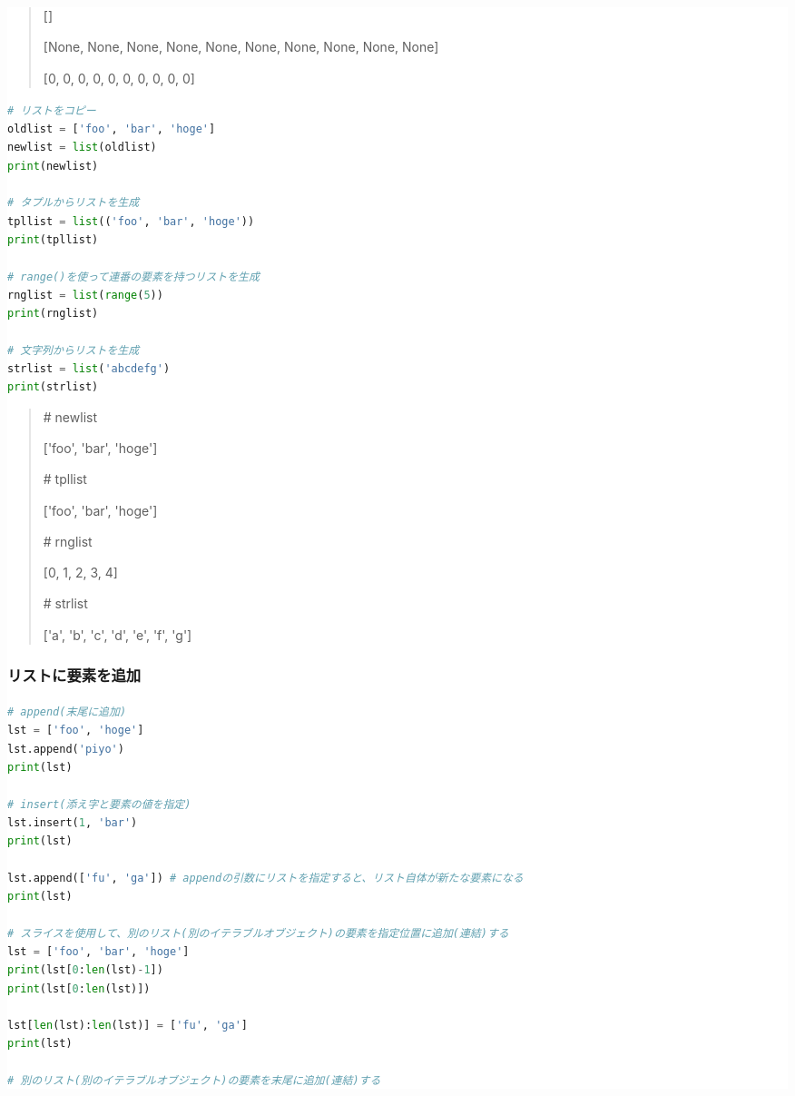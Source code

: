 > []
>
> [None, None, None, None, None, None, None, None, None, None]
>
> [0, 0, 0, 0, 0, 0, 0, 0, 0, 0]

```py
# リストをコピー
oldlist = ['foo', 'bar', 'hoge']
newlist = list(oldlist)
print(newlist)

# タプルからリストを生成
tpllist = list(('foo', 'bar', 'hoge'))
print(tpllist)

# range()を使って連番の要素を持つリストを生成
rnglist = list(range(5))
print(rnglist)

# 文字列からリストを生成
strlist = list('abcdefg')
print(strlist)
```

> \# newlist
>
> ['foo', 'bar', 'hoge']
>
> \# tpllist
>
> ['foo', 'bar', 'hoge']
>
> \# rnglist
>
> [0, 1, 2, 3, 4]
>
> \# strlist
>
> ['a', 'b', 'c', 'd', 'e', 'f', 'g']

### リストに要素を追加

```py
# append(末尾に追加)
lst = ['foo', 'hoge']
lst.append('piyo')
print(lst)

# insert(添え字と要素の値を指定)
lst.insert(1, 'bar')
print(lst)

lst.append(['fu', 'ga']) # appendの引数にリストを指定すると、リスト自体が新たな要素になる
print(lst)

# スライスを使用して、別のリスト(別のイテラブルオブジェクト)の要素を指定位置に追加(連結)する
lst = ['foo', 'bar', 'hoge']
print(lst[0:len(lst)-1])
print(lst[0:len(lst)])

lst[len(lst):len(lst)] = ['fu', 'ga']
print(lst)

# 別のリスト(別のイテラブルオブジェクト)の要素を末尾に追加(連結)する
```
